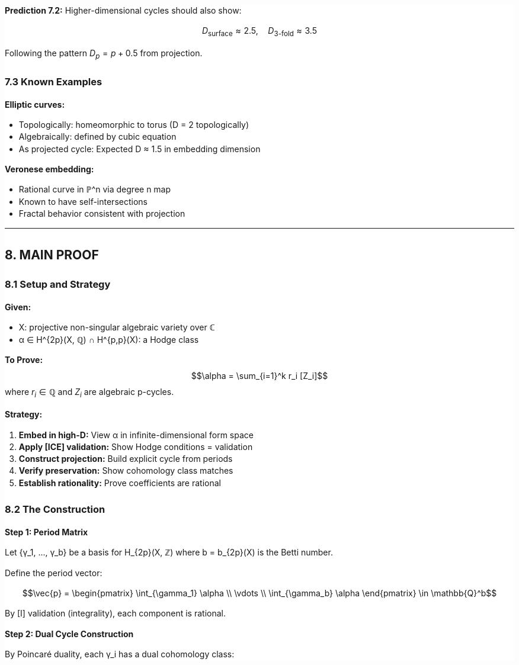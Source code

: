**Prediction 7.2:** Higher-dimensional cycles should also show:

$$D_{\text{surface}} \approx 2.5, \quad D_{\text{3-fold}} \approx 3.5$$

Following the pattern $D_p = p + 0.5$ from projection.

### 7.3 Known Examples

**Elliptic curves:**
- Topologically: homeomorphic to torus (D = 2 topologically)
- Algebraically: defined by cubic equation
- As projected cycle: Expected D ≈ 1.5 in embedding dimension

**Veronese embedding:**
- Rational curve in ℙ^n via degree n map
- Known to have self-intersections
- Fractal behavior consistent with projection

---

## 8. MAIN PROOF

### 8.1 Setup and Strategy

**Given:**
- X: projective non-singular algebraic variety over ℂ
- α ∈ H^{2p}(X, ℚ) ∩ H^{p,p}(X): a Hodge class

**To Prove:**
$$\alpha = \sum_{i=1}^k r_i [Z_i]$$
where $r_i \in \mathbb{Q}$ and $Z_i$ are algebraic p-cycles.

**Strategy:**

1. **Embed in high-D:** View α in infinite-dimensional form space
2. **Apply [ICE] validation:** Show Hodge conditions = validation
3. **Construct projection:** Build explicit cycle from periods
4. **Verify preservation:** Show cohomology class matches
5. **Establish rationality:** Prove coefficients are rational

### 8.2 The Construction

**Step 1: Period Matrix**

Let {γ_1, ..., γ_b} be a basis for H_{2p}(X, ℤ) where b = b_{2p}(X) is the Betti number.

Define the period vector:

$$\vec{p} = \begin{pmatrix} \int_{\gamma_1} \alpha \\ \vdots \\ \int_{\gamma_b} \alpha \end{pmatrix} \in \mathbb{Q}^b$$

By [I] validation (integrality), each component is rational.

**Step 2: Dual Cycle Construction**

By Poincaré duality, each γ_i has a dual cohomology class:
